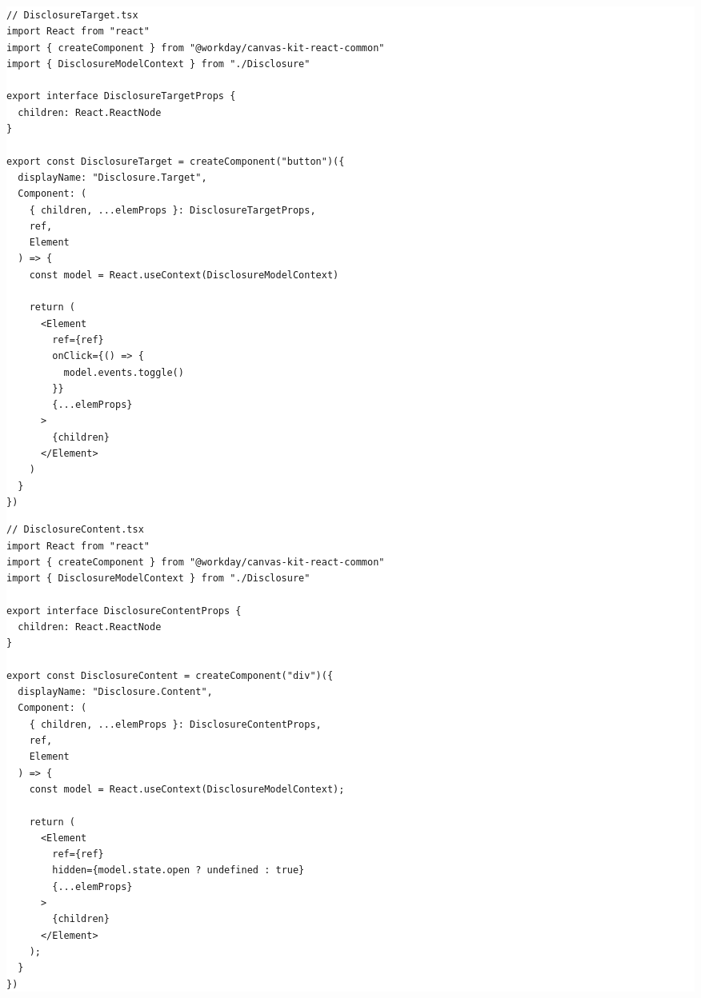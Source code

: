 ```tsx
// DisclosureTarget.tsx
import React from "react"
import { createComponent } from "@workday/canvas-kit-react-common"
import { DisclosureModelContext } from "./Disclosure"

export interface DisclosureTargetProps {
  children: React.ReactNode
}

export const DisclosureTarget = createComponent("button")({
  displayName: "Disclosure.Target",
  Component: (
    { children, ...elemProps }: DisclosureTargetProps,
    ref,
    Element
  ) => {
    const model = React.useContext(DisclosureModelContext)

    return (
      <Element
        ref={ref}
        onClick={() => {
          model.events.toggle()
        }}
        {...elemProps}
      >
        {children}
      </Element>
    )
  }
})
```

```tsx
// DisclosureContent.tsx
import React from "react"
import { createComponent } from "@workday/canvas-kit-react-common"
import { DisclosureModelContext } from "./Disclosure"

export interface DisclosureContentProps {
  children: React.ReactNode
}

export const DisclosureContent = createComponent("div")({
  displayName: "Disclosure.Content",
  Component: (
    { children, ...elemProps }: DisclosureContentProps,
    ref,
    Element
  ) => {
    const model = React.useContext(DisclosureModelContext);

    return (
      <Element
        ref={ref}
        hidden={model.state.open ? undefined : true}
        {...elemProps}
      >
        {children}
      </Element>
    );
  }
})
```